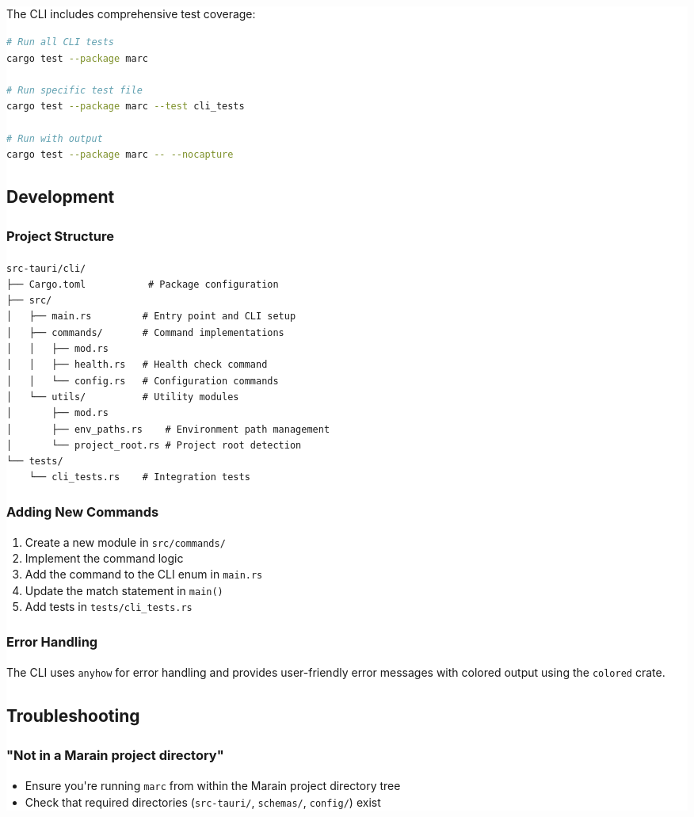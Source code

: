 The CLI includes comprehensive test coverage:

```bash
# Run all CLI tests
cargo test --package marc

# Run specific test file
cargo test --package marc --test cli_tests

# Run with output
cargo test --package marc -- --nocapture
```

## Development

### Project Structure
```
src-tauri/cli/
├── Cargo.toml           # Package configuration
├── src/
│   ├── main.rs         # Entry point and CLI setup
│   ├── commands/       # Command implementations
│   │   ├── mod.rs
│   │   ├── health.rs   # Health check command
│   │   └── config.rs   # Configuration commands
│   └── utils/          # Utility modules
│       ├── mod.rs
│       ├── env_paths.rs    # Environment path management
│       └── project_root.rs # Project root detection
└── tests/
    └── cli_tests.rs    # Integration tests
```

### Adding New Commands

1. Create a new module in `src/commands/`
2. Implement the command logic
3. Add the command to the CLI enum in `main.rs`
4. Update the match statement in `main()`
5. Add tests in `tests/cli_tests.rs`

### Error Handling

The CLI uses `anyhow` for error handling and provides user-friendly error messages with colored output using the `colored` crate.

## Troubleshooting

### "Not in a Marain project directory"
- Ensure you're running `marc` from within the Marain project directory tree
- Check that required directories (`src-tauri/`, `schemas/`, `config/`) exist
